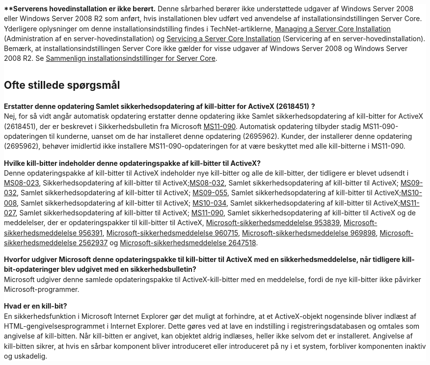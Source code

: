 
**\*\*Serverens hovedinstallation er ikke berørt.** Denne sårbarhed berører ikke understøttede udgaver af Windows Server 2008 eller Windows Server 2008 R2 som anført, hvis installationen blev udført ved anvendelse af installationsindstillingen Server Core. Yderligere oplysninger om denne installationsindstilling findes i TechNet-artiklerne, [Managing a Server Core Installation](http://technet.microsoft.com/en-us/library/ee441255\(ws.10\).aspx) (Administration af en server-hovedinstallation) og [Servicing a Server Core Installation](http://technet.microsoft.com/en-us/library/ff698994\(ws.10\).aspx) (Servicering af en server-hovedinstallation). Bemærk, at installationsindstillingen Server Core ikke gælder for visse udgaver af Windows Server 2008 og Windows Server 2008 R2. Se [Sammenlign installationsindstillinger for Server Core](http://www.microsoft.com/windowsserver2008/en/us/compare-core-installation.aspx).

## Ofte stillede spørgsmål

**Erstatter denne opdatering Samlet sikkerhedsopdatering af kill-bitter for ActiveX (2618451)** **?**  
Nej, for så vidt angår automatisk opdatering erstatter denne opdatering ikke Samlet sikkerhedsopdatering af kill-bitter for ActiveX (2618451), der er beskrevet i Sikkerhedsbulletin fra Microsoft [MS11-090](http://go.microsoft.com/fwlink/?linkid=232507). Automatisk opdatering tilbyder stadig MS11-090-opdateringen til kunderne, uanset om de har installeret denne opdatering (2695962). Kunder, der installerer denne opdatering (2695962), behøver imidlertid ikke installere MS11-090-opdateringen for at være beskyttet med alle kill-bitterne i MS11-090.

**Hvilke kill-bitter indeholder denne opdateringspakke af kill-bitter til ActiveX?**  
Denne opdateringspakke af kill-bitter til ActiveX indeholder nye kill-bitter og alle de kill-bitter, der tidligere er blevet udsendt i [MS08-023](http://go.microsoft.com/fwlink/?linkid=112366), Sikkerhedsopdatering af kill-bitter til ActiveX;[MS08-032](http://go.microsoft.com/fwlink/?linkid=116368), Samlet sikkerhedsopdatering af kill-bitter til ActiveX; [MS09-032](http://go.microsoft.com/fwlink/?linkid=157386), Samlet sikkerhedsopdatering af kill-bitter til ActiveX; [MS09-055](http://technet.microsoft.com/security/bulletin/ms09-055), Samlet sikkerhedsopdatering af kill-bitter til ActiveX;[MS10-008](http://go.microsoft.com/fwlink/?linkid=179106), Samlet sikkerhedsopdatering af kill-bitter til ActiveX; [MS10-034](http://go.microsoft.com/fwlink/?linkid=185159), Samlet sikkerhedsopdatering af kill-bitter til ActiveX;[MS11-027](http://go.microsoft.com/fwlink/?linkid=214005), Samlet sikkerhedsopdatering af kill-bitter til ActiveX; [MS11-090](http://go.microsoft.com/fwlink/?linkid=232507), Samlet sikkerhedsopdatering af kill-bitter til ActiveX og de meddelelser, der er opdateringspakker til kill-bitter til ActiveX, [Microsoft-sikkerhedsmeddelelse 953839](microsoft-security-advisory-953839.md), [Microsoft-sikkerhedsmeddelelse 956391](microsoft-security-advisory-956391.md), [Microsoft-sikkerhedsmeddelelse 960715](microsoft-security-advisory-960715.md), [Microsoft-sikkerhedsmeddelelse 969898](microsoft-security-advisory-969898.md), [Microsoft-sikkerhedsmeddelelse 2562937](http://technet.microsoft.com/security/advisory/2562937) og [Microsoft-sikkerhedsmeddelelse 2647518](microsoft-security-advisory-2647518.md).

**Hvorfor udgiver Microsoft denne opdateringspakke til kill-bitter til ActiveX med en sikkerhedsmeddelelse, når tidligere kill-bit-opdateringer blev udgivet med en sikkerhedsbulletin?**  
Microsoft udgiver denne samlede opdateringspakke til ActiveX-kill-bitter med en meddelelse, fordi de nye kill-bitter ikke påvirker Microsoft-programmer.

**Hvad er en kill-bit?**  
En sikkerhedsfunktion i Microsoft Internet Explorer gør det muligt at forhindre, at et ActiveX-objekt nogensinde bliver indlæst af HTML-gengivelsesprogrammet i Internet Explorer. Dette gøres ved at lave en indstilling i registreringsdatabasen og omtales som angivelse af kill-bitten. Når kill-bitten er angivet, kan objektet aldrig indlæses, heller ikke selvom det er installeret. Angivelse af kill-bitten sikrer, at hvis en sårbar komponent bliver introduceret eller introduceret på ny i et system, forbliver komponenten inaktiv og uskadelig.
